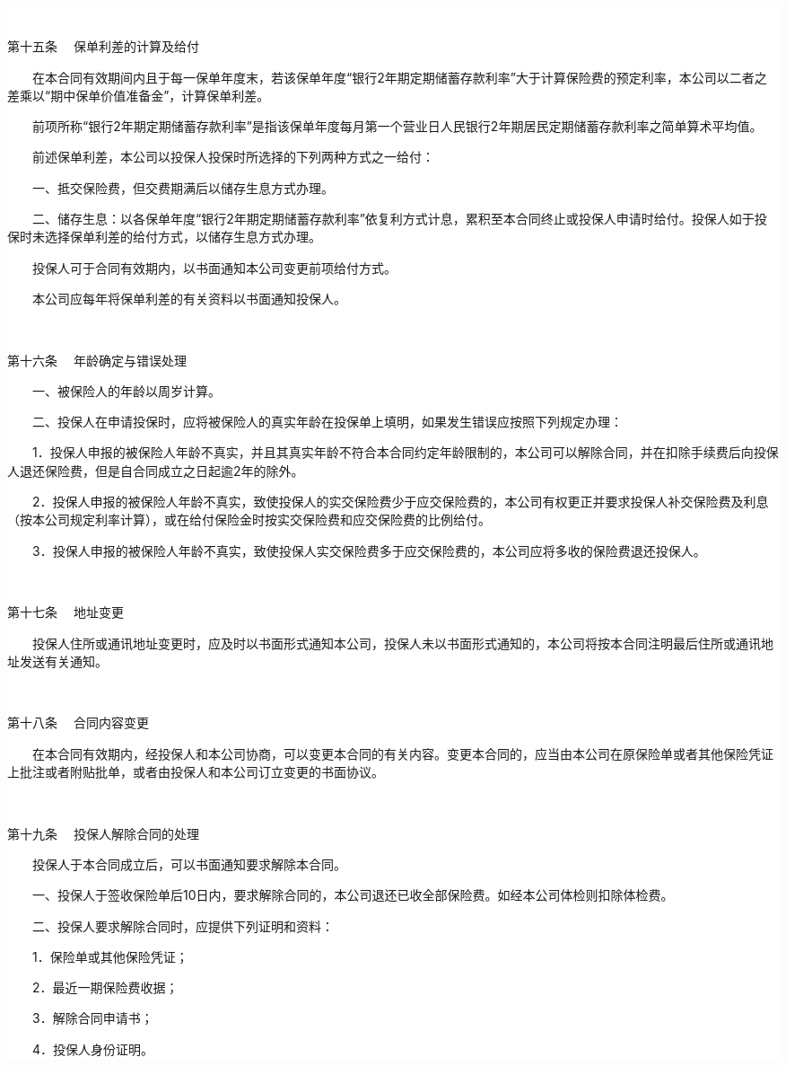 　　

第十五条
　保单利差的计算及给付

　　在本合同有效期间内且于每一保单年度末，若该保单年度“银行2年期定期储蓄存款利率”大于计算保险费的预定利率，本公司以二者之差乘以“期中保单价值准备金”，计算保单利差。

　　前项所称“银行2年期定期储蓄存款利率”是指该保单年度每月第一个营业日人民银行2年期居民定期储蓄存款利率之简单算术平均值。

　　前述保单利差，本公司以投保人投保时所选择的下列两种方式之一给付：

　　一、抵交保险费，但交费期满后以储存生息方式办理。

　　二、储存生息：以各保单年度“银行2年期定期储蓄存款利率”依复利方式计息，累积至本合同终止或投保人申请时给付。投保人如于投保时未选择保单利差的给付方式，以储存生息方式办理。

　　投保人可于合同有效期内，以书面通知本公司变更前项给付方式。

　　本公司应每年将保单利差的有关资料以书面通知投保人。

　　

第十六条
　年龄确定与错误处理

　　一、被保险人的年龄以周岁计算。

　　二、投保人在申请投保时，应将被保险人的真实年龄在投保单上填明，如果发生错误应按照下列规定办理：

　　1．投保人申报的被保险人年龄不真实，并且其真实年龄不符合本合同约定年龄限制的，本公司可以解除合同，并在扣除手续费后向投保人退还保险费，但是自合同成立之日起逾2年的除外。

　　2．投保人申报的被保险人年龄不真实，致使投保人的实交保险费少于应交保险费的，本公司有权更正并要求投保人补交保险费及利息（按本公司规定利率计算），或在给付保险金时按实交保险费和应交保险费的比例给付。

　　3．投保人申报的被保险人年龄不真实，致使投保人实交保险费多于应交保险费的，本公司应将多收的保险费退还投保人。

　　

第十七条
　地址变更

　　投保人住所或通讯地址变更时，应及时以书面形式通知本公司，投保人未以书面形式通知的，本公司将按本合同注明最后住所或通讯地址发送有关通知。

　　

第十八条
　合同内容变更

　　在本合同有效期内，经投保人和本公司协商，可以变更本合同的有关内容。变更本合同的，应当由本公司在原保险单或者其他保险凭证上批注或者附贴批单，或者由投保人和本公司订立变更的书面协议。

　　

第十九条
　投保人解除合同的处理

　　投保人于本合同成立后，可以书面通知要求解除本合同。

　　一、投保人于签收保险单后10日内，要求解除合同的，本公司退还已收全部保险费。如经本公司体检则扣除体检费。

　　二、投保人要求解除合同时，应提供下列证明和资料：

　　1．保险单或其他保险凭证；

　　2．最近一期保险费收据；

　　3．解除合同申请书；

　　4．投保人身份证明。
